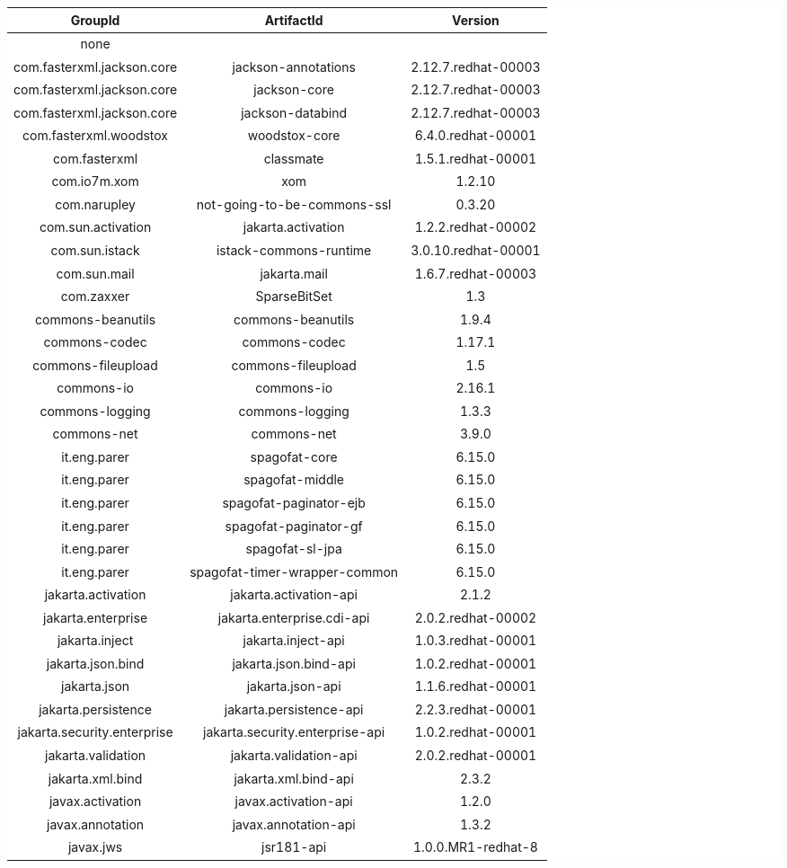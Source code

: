 
|  GroupId | ArtifactId  | Version |
|:---:|:---:|:---:|
|none|||
|com.fasterxml.jackson.core|jackson-annotations|2.12.7.redhat-00003|
|com.fasterxml.jackson.core|jackson-core|2.12.7.redhat-00003|
|com.fasterxml.jackson.core|jackson-databind|2.12.7.redhat-00003|
|com.fasterxml.woodstox|woodstox-core|6.4.0.redhat-00001|
|com.fasterxml|classmate|1.5.1.redhat-00001|
|com.io7m.xom|xom|1.2.10|
|com.narupley|not-going-to-be-commons-ssl|0.3.20|
|com.sun.activation|jakarta.activation|1.2.2.redhat-00002|
|com.sun.istack|istack-commons-runtime|3.0.10.redhat-00001|
|com.sun.mail|jakarta.mail|1.6.7.redhat-00003|
|com.zaxxer|SparseBitSet|1.3|
|commons-beanutils|commons-beanutils|1.9.4|
|commons-codec|commons-codec|1.17.1|
|commons-fileupload|commons-fileupload|1.5|
|commons-io|commons-io|2.16.1|
|commons-logging|commons-logging|1.3.3|
|commons-net|commons-net|3.9.0|
|it.eng.parer|spagofat-core|6.15.0|
|it.eng.parer|spagofat-middle|6.15.0|
|it.eng.parer|spagofat-paginator-ejb|6.15.0|
|it.eng.parer|spagofat-paginator-gf|6.15.0|
|it.eng.parer|spagofat-sl-jpa|6.15.0|
|it.eng.parer|spagofat-timer-wrapper-common|6.15.0|
|jakarta.activation|jakarta.activation-api|2.1.2|
|jakarta.enterprise|jakarta.enterprise.cdi-api|2.0.2.redhat-00002|
|jakarta.inject|jakarta.inject-api|1.0.3.redhat-00001|
|jakarta.json.bind|jakarta.json.bind-api|1.0.2.redhat-00001|
|jakarta.json|jakarta.json-api|1.1.6.redhat-00001|
|jakarta.persistence|jakarta.persistence-api|2.2.3.redhat-00001|
|jakarta.security.enterprise|jakarta.security.enterprise-api|1.0.2.redhat-00001|
|jakarta.validation|jakarta.validation-api|2.0.2.redhat-00001|
|jakarta.xml.bind|jakarta.xml.bind-api|2.3.2|
|javax.activation|javax.activation-api|1.2.0|
|javax.annotation|javax.annotation-api|1.3.2|
|javax.jws|jsr181-api|1.0.0.MR1-redhat-8|